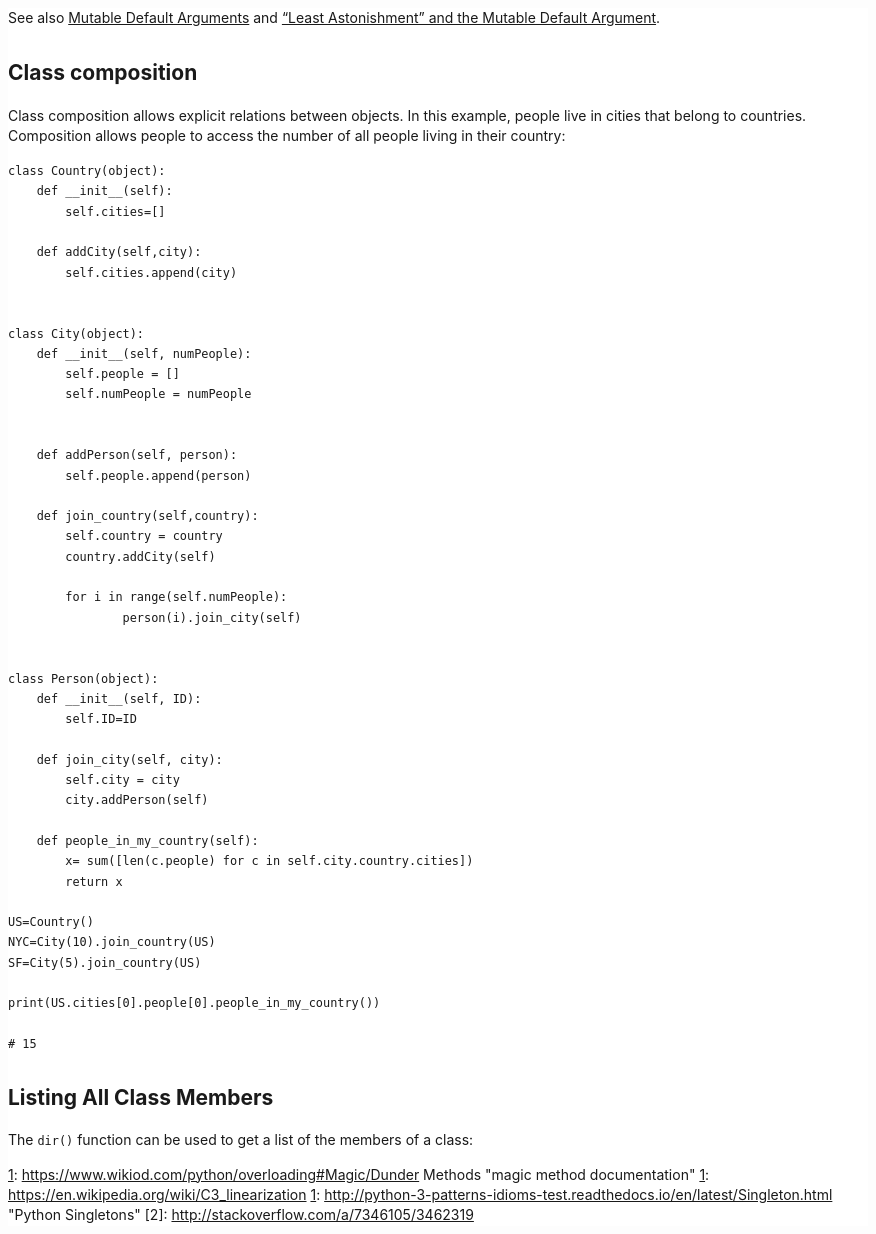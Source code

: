 See also [Mutable Default Arguments](http://docs.python-guide.org/en/latest/writing/gotchas/#mutable-default-arguments) and [“Least Astonishment” and the Mutable Default Argument](http://stackoverflow.com/questions/1132941/least-astonishment-and-the-mutable-default-argument).

  [1]: http://docs.python-guide.org/en/latest/writing/gotchas/

## Class composition
Class composition allows explicit relations between objects. In this example, people live in cities that belong to countries. Composition allows people to access the number of all people living in their country:

    class Country(object):
        def __init__(self):
            self.cities=[]
            
        def addCity(self,city):
            self.cities.append(city)
            
    
    class City(object):
        def __init__(self, numPeople):
            self.people = []
            self.numPeople = numPeople
            
            
        def addPerson(self, person):
            self.people.append(person)
        
        def join_country(self,country):
            self.country = country
            country.addCity(self)
            
            for i in range(self.numPeople):
                    person(i).join_city(self)
      

    class Person(object):
        def __init__(self, ID):
            self.ID=ID
    
        def join_city(self, city):
            self.city = city
            city.addPerson(self)
            
        def people_in_my_country(self):
            x= sum([len(c.people) for c in self.city.country.cities])
            return x
            
    US=Country()
    NYC=City(10).join_country(US)
    SF=City(5).join_country(US)
    
    print(US.cities[0].people[0].people_in_my_country())
    
    # 15

## Listing All Class Members
The `dir()` function can be used to get a list of the members of a class:


  [1]: https://www.wikiod.com/python/overloading#Magic/Dunder Methods "magic method documentation"
  [1]: https://en.wikipedia.org/wiki/C3_linearization
  [1]: http://python-3-patterns-idioms-test.readthedocs.io/en/latest/Singleton.html "Python Singletons"
  [2]: http://stackoverflow.com/a/7346105/3462319
